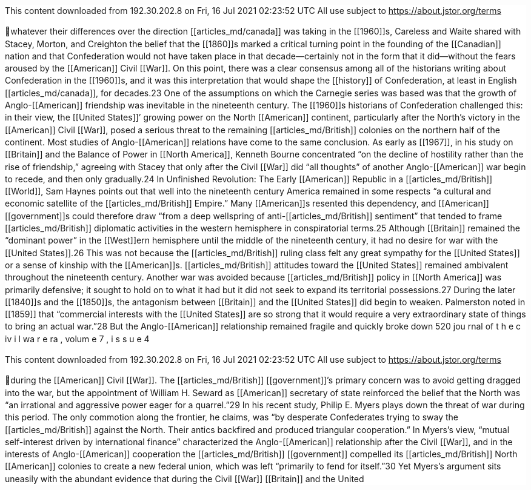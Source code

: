 This content downloaded from
192.30.202.8 on Fri, 16 Jul 2021 02:23:52 UTC
All use subject to https://about.jstor.org/terms

whatever their differences over the direction [[articles_md/canada]] was taking in the
[[1960]]s, Careless and Waite shared with Stacey, Morton, and Creighton the
belief that the [[1860]]s marked a critical turning point in the founding of the
[[Canadian]] nation and that Confederation would not have taken place in that
decade—certainly not in the form that it did—without the fears aroused by
the [[American]] Civil [[War]]. On this point, there was a clear consensus among
all of the historians writing about Confederation in the [[1960]]s, and it was
this interpretation that would shape the [[history]] of Confederation, at least
in English [[articles_md/canada]], for decades.23
One of the assumptions on which the Carnegie series was based was
that the growth of Anglo-[[American]] friendship was inevitable in the nineteenth century. The [[1960]]s historians of Confederation challenged this:
in their view, the [[United States]]’ growing power on the North [[American]]
continent, particularly after the North’s victory in the [[American]] Civil [[War]],
posed a serious threat to the remaining [[articles_md/British]] colonies on the northern
half of the continent. Most studies of Anglo-[[American]] relations have come
to the same conclusion. As early as [[1967]], in his study on [[Britain]] and the
Balance of Power in [[North America]], Kenneth Bourne concentrated “on the
decline of hostility rather than the rise of friendship,” agreeing with Stacey
that only after the Civil [[War]] did “all thoughts” of another Anglo-[[American]]
war begin to recede, and then only gradually.24 In Unfinished Revolution:
The Early [[American]] Republic in a [[articles_md/British]] [[World]], Sam Haynes points out
that well into the nineteenth century America remained in some respects
“a cultural and economic satellite of the [[articles_md/British]] Empire.” Many [[American]]s
resented this dependency, and [[American]] [[government]]s could therefore
draw “from a deep wellspring of anti-[[articles_md/British]] sentiment” that tended to
frame [[articles_md/British]] diplomatic activities in the western hemisphere in conspiratorial terms.25
Although [[Britain]] remained the “dominant power” in the [[West]]ern hemisphere until the middle of the nineteenth century, it had no desire for war
with the [[United States]].26 This was not because the [[articles_md/British]] ruling class felt
any great sympathy for the [[United States]] or a sense of kinship with the
[[American]]s. [[articles_md/British]] attitudes toward the [[United States]] remained ambivalent throughout the nineteenth century. Another war was avoided because
[[articles_md/British]] policy in [[North America]] was primarily defensive; it sought to hold
on to what it had but it did not seek to expand its territorial possessions.27
During the later [[1840]]s and the [[1850]]s, the antagonism between [[Britain]]
and the [[United States]] did begin to weaken. Palmerston noted in [[1859]] that
“commercial interests with the [[United States]] are so strong that it would
require a very extraordinary state of things to bring an actual war.”28 But
the Anglo-[[American]] relationship remained fragile and quickly broke down
520 jou rnal of t h e c iv i l wa r e ra , volum e 7 , i s s u e 4

This content downloaded from
192.30.202.8 on Fri, 16 Jul 2021 02:23:52 UTC
All use subject to https://about.jstor.org/terms

during the [[American]] Civil [[War]]. The [[articles_md/British]] [[government]]’s primary concern
was to avoid getting dragged into the war, but the appointment of William
H. Seward as [[American]] secretary of state reinforced the belief that the
North was “an irrational and aggressive power eager for a quarrel.”29
In his recent study, Philip E. Myers plays down the threat of war during this period. The only commotion along the frontier, he claims, was
“by desperate Confederates trying to sway the [[articles_md/British]] against the North.
Their antics backfired and produced triangular cooperation.” In Myers’s
view, “mutual self-interest driven by international finance” characterized
the Anglo-[[American]] relationship after the Civil [[War]], and in the interests
of Anglo-[[American]] cooperation the [[articles_md/British]] [[government]] compelled its
[[articles_md/British]] North [[American]] colonies to create a new federal union, which was
left “primarily to fend for itself.”30 Yet Myers’s argument sits uneasily with
the abundant evidence that during the Civil [[War]] [[Britain]] and the United